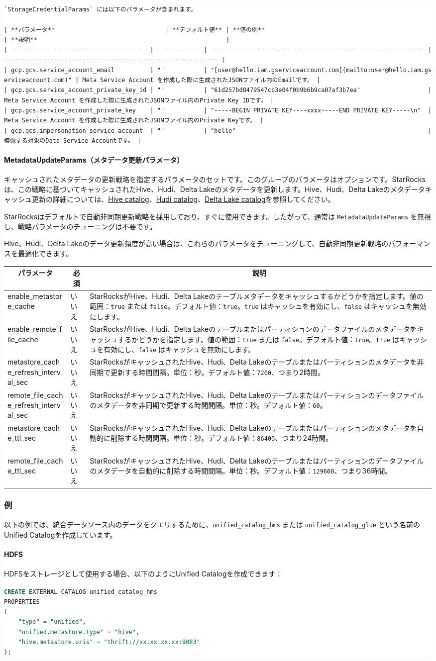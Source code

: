     `StorageCredentialParams` には以下のパラメータが含まれます。

    | **パラメータ**                               | **デフォルト値** | **値の例**                                                 | **説明**                                                     |
    | -------------------------------------- | ------------ | ------------------------------------------------------------ | ------------------------------------------------------------ |
    | gcp.gcs.service_account_email          | ""           | "[user@hello.iam.gserviceaccount.com](mailto:user@hello.iam.gserviceaccount.com)" | Meta Service Account を作成した際に生成されたJSONファイル内のEmailです。 |
    | gcp.gcs.service_account_private_key_id | ""           | "61d257bd8479547cb3e04f0b9b6b9ca07af3b7ea"                   | Meta Service Account を作成した際に生成されたJSONファイル内のPrivate Key IDです。 |
    | gcp.gcs.service_account_private_key    | ""           | "-----BEGIN PRIVATE KEY----xxxx-----END PRIVATE KEY-----\n"  | Meta Service Account を作成した際に生成されたJSONファイル内のPrivate Keyです。 |
    | gcp.gcs.impersonation_service_account  | ""           | "hello"                                                      | 模倣する対象のData Service Accountです。 |

#### MetadataUpdateParams（メタデータ更新パラメータ）

キャッシュされたメタデータの更新戦略を指定するパラメータのセットです。このグループのパラメータはオプションです。StarRocksは、この戦略に基づいてキャッシュされたHive、Hudi、Delta Lakeのメタデータを更新します。Hive、Hudi、Delta Lakeのメタデータキャッシュ更新の詳細については、[Hive catalog](../../data_source/catalog/hive_catalog.md)、[Hudi catalog](../../data_source/catalog/hudi_catalog.md)、[Delta Lake catalog](../../data_source/catalog/deltalake_catalog.md)を参照してください。

StarRocksはデフォルトで自動非同期更新戦略を採用しており、すぐに使用できます。したがって、通常は `MetadataUpdateParams` を無視し、戦略パラメータのチューニングは不要です。

Hive、Hudi、Delta Lakeのデータ更新頻度が高い場合は、これらのパラメータをチューニングして、自動非同期更新戦略のパフォーマンスを最適化できます。

| パラメータ                                 | 必須 | 説明                                                         |
| -------------------------------------- | ---- | ------------------------------------------------------------ |
| enable_metastore_cache                 | いいえ | StarRocksがHive、Hudi、Delta Lakeのテーブルメタデータをキャッシュするかどうかを指定します。値の範囲：`true` または `false`。デフォルト値：`true`。`true` はキャッシュを有効にし、`false` はキャッシュを無効にします。 |
| enable_remote_file_cache               | いいえ | StarRocksがHive、Hudi、Delta Lakeのテーブルまたはパーティションのデータファイルのメタデータをキャッシュするかどうかを指定します。値の範囲：`true` または `false`。デフォルト値：`true`。`true` はキャッシュを有効にし、`false` はキャッシュを無効にします。 |
| metastore_cache_refresh_interval_sec   | いいえ | StarRocksがキャッシュされたHive、Hudi、Delta Lakeのテーブルまたはパーティションのメタデータを非同期で更新する時間間隔。単位：秒。デフォルト値：`7200`、つまり2時間。 |
| remote_file_cache_refresh_interval_sec | いいえ | StarRocksがキャッシュされたHive、Hudi、Delta Lakeのテーブルまたはパーティションのデータファイルのメタデータを非同期で更新する時間間隔。単位：秒。デフォルト値：`60`。 |
| metastore_cache_ttl_sec                | いいえ | StarRocksがキャッシュされたHive、Hudi、Delta Lakeのテーブルまたはパーティションのメタデータを自動的に削除する時間間隔。単位：秒。デフォルト値：`86400`、つまり24時間。 |
| remote_file_cache_ttl_sec              | いいえ | StarRocksがキャッシュされたHive、Hudi、Delta Lakeのテーブルまたはパーティションのデータファイルのメタデータを自動的に削除する時間間隔。単位：秒。デフォルト値：`129600`、つまり36時間。 |

### 例

以下の例では、統合データソース内のデータをクエリするために、`unified_catalog_hms` または `unified_catalog_glue` という名前のUnified Catalogを作成しています。

#### HDFS

HDFSをストレージとして使用する場合、以下のようにUnified Catalogを作成できます：

```SQL
CREATE EXTERNAL CATALOG unified_catalog_hms
PROPERTIES
(
    "type" = "unified",
    "unified.metastore.type" = "hive",
    "hive.metastore.uris" = "thrift://xx.xx.xx.xx:9083"
);
```

